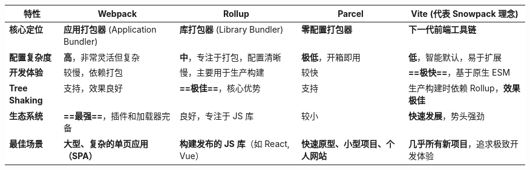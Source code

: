 | **特性**         | **Webpack**                          | **Rollup**                            | **Parcel**                       | **Vite (代表 Snowpack 理念)**        |
| ---------------- | ------------------------------------ | ------------------------------------- | -------------------------------- | ------------------------------------ |
| **核心定位**     | **应用打包器** (Application Bundler) | **库打包器** (Library Bundler)        | **零配置打包器**                 | **下一代前端工具链**                 |
| **配置复杂度**   | **高**，非常灵活但复杂               | **中**，专注于打包，配置清晰          | **极低**，开箱即用               | **低**，智能默认，易于扩展           |
| **开发体验**     | 较慢，依赖打包                       | 慢，主要用于生产构建                  | 较快                             | **==极快==**，基于原生 ESM           |
| **Tree Shaking** | 支持，效果良好                       | **==极佳==**，核心优势                | 支持                             | 生产构建时依赖 Rollup，**效果极佳**  |
| **生态系统**     | **==最强==**，插件和加载器完备       | 良好，专注于 JS 库                    | 较小                             | **快速发展**，势头强劲               |
| **最佳场景**     | **大型、复杂的单页应用（SPA）**      | **构建发布的 JS 库**（如 React, Vue） | **快速原型、小型项目、个人网站** | **几乎所有新项目**，追求极致开发体验 |
